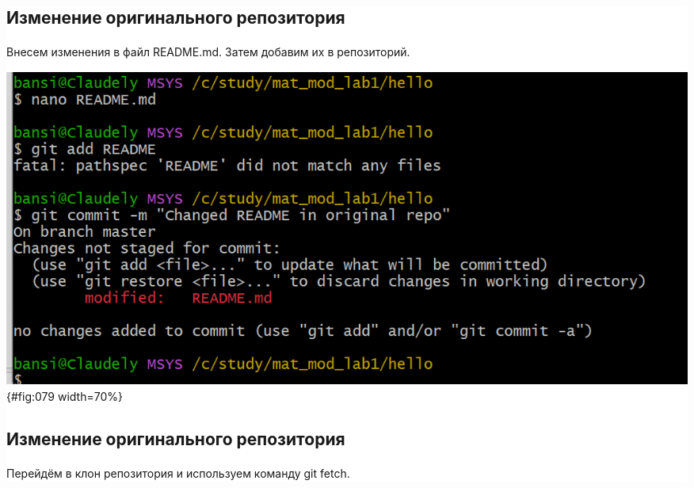 ## Изменение оригинального репозитория

Внесем изменения в файл README.md. Затем добавим их в репозиторий.

![Изменение оригинального репозитория](image/1.31.1.png){#fig:079 width=70%}

## Изменение оригинального репозитория

Перейдём в клон репозитория и используем команду git fetch.
